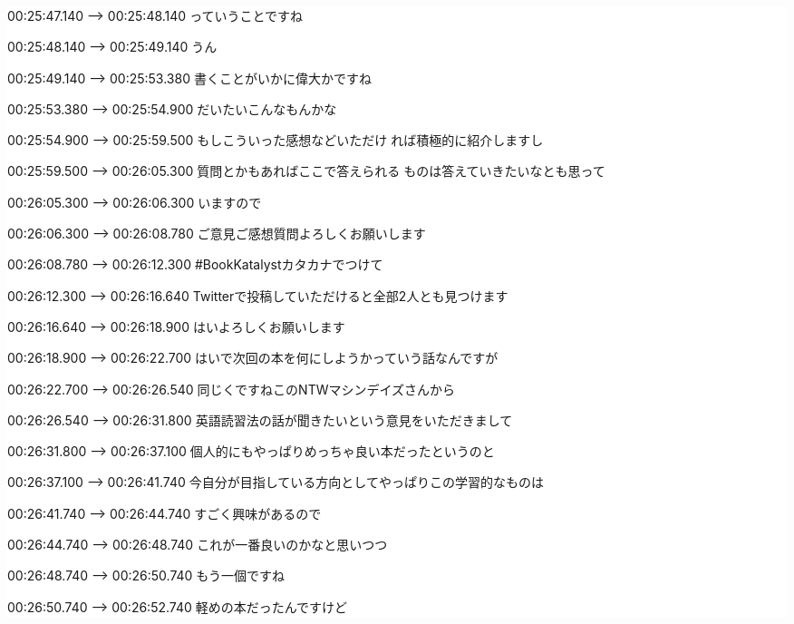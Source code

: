00:25:47.140 --> 00:25:48.140
っていうことですね

00:25:48.140 --> 00:25:49.140
うん

00:25:49.140 --> 00:25:53.380
書くことがいかに偉大かですね

00:25:53.380 --> 00:25:54.900
だいたいこんなもんかな

00:25:54.900 --> 00:25:59.500
もしこういった感想などいただけ れば積極的に紹介しますし

00:25:59.500 --> 00:26:05.300
質問とかもあればここで答えられる ものは答えていきたいなとも思って

00:26:05.300 --> 00:26:06.300
いますので

00:26:06.300 --> 00:26:08.780
ご意見ご感想質問よろしくお願いします

00:26:08.780 --> 00:26:12.300
#BookKatalystカタカナでつけて

00:26:12.300 --> 00:26:16.640
Twitterで投稿していただけると全部2人とも見つけます

00:26:16.640 --> 00:26:18.900
はいよろしくお願いします

00:26:18.900 --> 00:26:22.700
はいで次回の本を何にしようかっていう話なんですが

00:26:22.700 --> 00:26:26.540
同じくですねこのNTWマシンデイズさんから

00:26:26.540 --> 00:26:31.800
英語読習法の話が聞きたいという意見をいただきまして

00:26:31.800 --> 00:26:37.100
個人的にもやっぱりめっちゃ良い本だったというのと

00:26:37.100 --> 00:26:41.740
今自分が目指している方向としてやっぱりこの学習的なものは

00:26:41.740 --> 00:26:44.740
すごく興味があるので

00:26:44.740 --> 00:26:48.740
これが一番良いのかなと思いつつ

00:26:48.740 --> 00:26:50.740
もう一個ですね

00:26:50.740 --> 00:26:52.740
軽めの本だったんですけど
